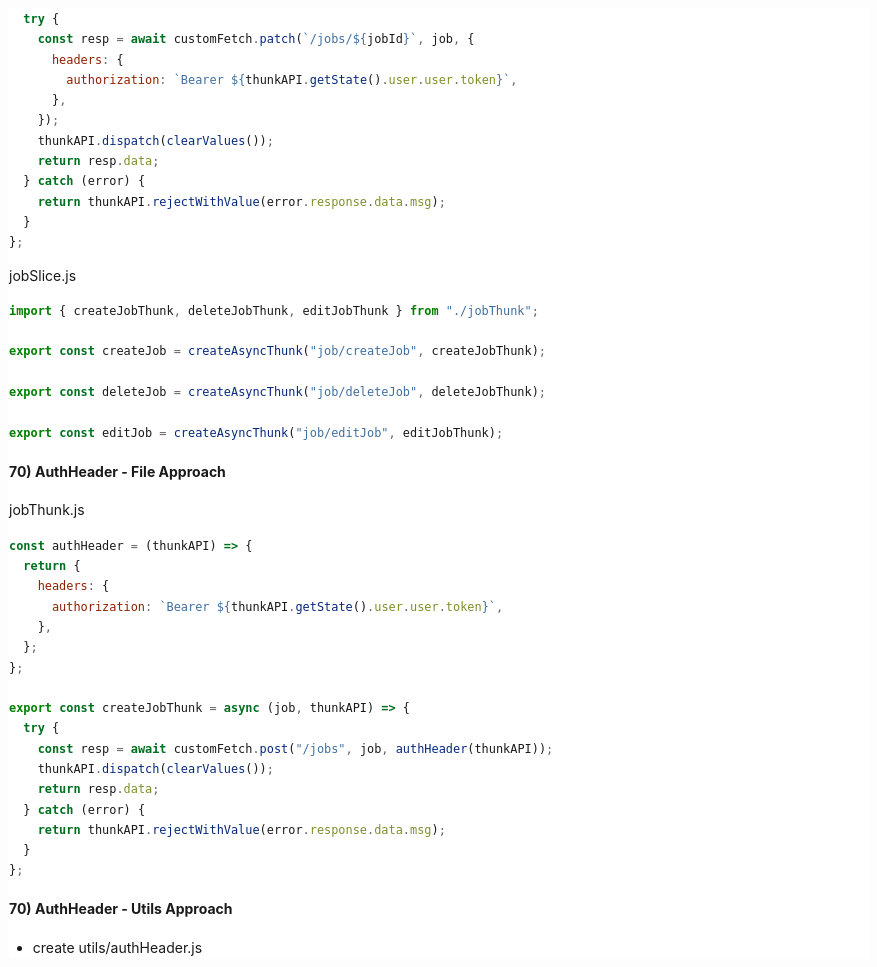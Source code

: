 ```js
  try {
    const resp = await customFetch.patch(`/jobs/${jobId}`, job, {
      headers: {
        authorization: `Bearer ${thunkAPI.getState().user.user.token}`,
      },
    });
    thunkAPI.dispatch(clearValues());
    return resp.data;
  } catch (error) {
    return thunkAPI.rejectWithValue(error.response.data.msg);
  }
};
```

jobSlice.js

```js
import { createJobThunk, deleteJobThunk, editJobThunk } from "./jobThunk";

export const createJob = createAsyncThunk("job/createJob", createJobThunk);

export const deleteJob = createAsyncThunk("job/deleteJob", deleteJobThunk);

export const editJob = createAsyncThunk("job/editJob", editJobThunk);
```

#### 70) AuthHeader - File Approach

jobThunk.js

```js
const authHeader = (thunkAPI) => {
  return {
    headers: {
      authorization: `Bearer ${thunkAPI.getState().user.user.token}`,
    },
  };
};

export const createJobThunk = async (job, thunkAPI) => {
  try {
    const resp = await customFetch.post("/jobs", job, authHeader(thunkAPI));
    thunkAPI.dispatch(clearValues());
    return resp.data;
  } catch (error) {
    return thunkAPI.rejectWithValue(error.response.data.msg);
  }
};
```

#### 70) AuthHeader - Utils Approach

- create utils/authHeader.js
